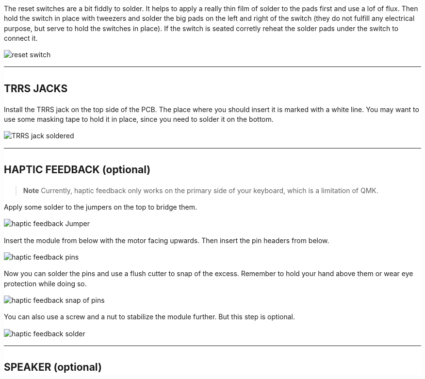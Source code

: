 The reset switches are a bit fiddly to solder. It helps to apply a really thin film of solder to the pads first and use a lof of flux. Then hold the switch in place with tweezers and solder the big pads on the left and right of the switch (they do not fulfill any electrical purpose, but serve to hold the switches in place). If the switch is seated corretly reheat the solder pads under the switch to connect it. 

![reset switch](/docs/images/buildguide/reset_switch.jpg)


***

## TRRS JACKS

Install the TRRS jack on the top side of the PCB. The place where you should insert it is marked with a white line.
You may want to use some masking tape to hold it in place, since you need to solder it on the bottom.

![TRRS jack soldered](/docs/images/buildguide/TRRS.jpg)


***

## HAPTIC FEEDBACK (optional)

> **Note**
> Currently, haptic feedback only works on the primary side of your keyboard, which is a limitation of QMK.


Apply some solder to the jumpers on the top to bridge them.

![haptic feedback Jumper](/docs/images/buildguide/haptic_jumper.jpg)


Insert the module from below with the motor facing upwards. Then insert the pin headers from below.

![haptic feedback pins](/docs/images/buildguide/haptic_pins.jpg)


Now you can solder the pins and use a flush cutter to snap of the excess. Remember to hold your hand above them or wear eye protection while doing so.

![haptic feedback snap of pins](/docs/images/buildguide/haptic_snap.jpg)


You can also use a screw and a nut to stabilize the module further. But this step is optional.

![haptic feedback solder](/docs/images/buildguide/haptic_solder.jpg)


***

## SPEAKER (optional)
